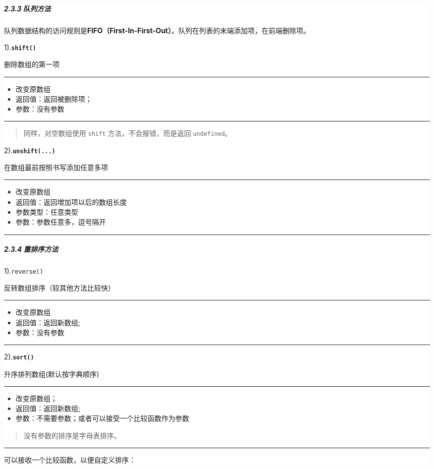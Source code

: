 ##### 2.3.3 队列方法

队列数据结构的访问规则是**FIFO（First-In-First-Out）**。队列在列表的末端添加项，在前端删除项。

1).**`shift()`**

删除数组的第一项

---

- 改变原数组
- 返回值：返回被删除项；
- 参数：没有参数

---

> 同样，对空数组使用 `shift` 方法，不会报错，而是返回 `undefined`。

2).**`unshift(...)`**

在数组最前按照书写添加任意多项

---

- 改变原数组
- 返回值：返回增加项以后的数组长度
- 参数类型：任意类型
- 参数：参数任意多，逗号隔开

---

##### 2.3.4 重排序方法

1).`reverse()`

反转数组排序（较其他方法比较快）

---

- 改变原数组
- 返回值：返回新数组;
- 参数：没有参数

---

2).**`sort()`**

升序排列数组(默认按字典顺序)

---

- 改变原数组；
- 返回值：返回新数组;
- 参数：不需要参数；或者可以接受一个比较函数作为参数

> 没有参数的排序是字母表排序。

---

可以接收一个比较函数，以便自定义排序：
